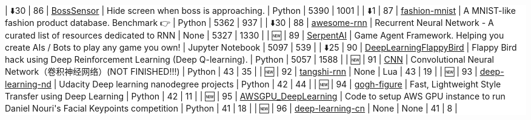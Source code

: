 | :arrow_down:30     | 86  | [BossSensor](https://github.com/Hironsan/BossSensor)                                                                                                | Hide screen when boss is approaching.                                                                                                                                                                                                                                                                                             | Python           | 5390   | 1001  |
| :arrow_down:1      | 87  | [fashion-mnist](https://github.com/zalandoresearch/fashion-mnist)                                                                                   | A MNIST-like fashion product database. Benchmark :point_right:                                                                                                                                                                                                                                                                    | Python           | 5362   | 937   |
| :arrow_down:30     | 88  | [awesome-rnn](https://github.com/kjw0612/awesome-rnn)                                                                                               | Recurrent Neural Network - A curated list of resources dedicated to RNN                                                                                                                                                                                                                                                           | None             | 5327   | 1330  |
| :new:              | 89  | [SerpentAI](https://github.com/SerpentAI/SerpentAI)                                                                                                 | Game Agent Framework. Helping you create AIs / Bots to play any game you own!                                                                                                                                                                                                                                                     | Jupyter Notebook | 5097   | 539   |
| :arrow_down:25     | 90  | [DeepLearningFlappyBird](https://github.com/yenchenlin/DeepLearningFlappyBird)                                                                      | Flappy Bird hack using Deep Reinforcement Learning (Deep Q-learning).                                                                                                                                                                                                                                                             | Python           | 5057   | 1588  |
| :new:              | 91  | [CNN](https://github.com/Moonshile/CNN)                                                                                                             | Convolutional Neural Network（卷积神经网络）(NOT FINISHED!!!)                                                                                                                                                                                                                                                                     | Python           | 43     | 35    |
| :new:              | 92  | [tangshi-rnn](https://github.com/zhengwy888/tangshi-rnn)                                                                                            | None                                                                                                                                                                                                                                                                                                                              | Lua              | 43     | 19    |
| :new:              | 93  | [deep-learning-nd](https://github.com/RyanCCollins/deep-learning-nd)                                                                                | Udacity Deep learning nanodegree projects                                                                                                                                                                                                                                                                                         | Python           | 42     | 44    |
| :new:              | 94  | [gogh-figure](https://github.com/joelmoniz/gogh-figure)                                                                                             | Fast, Lightweight Style Transfer using Deep Learning                                                                                                                                                                                                                                                                              | Python           | 42     | 11    |
| :new:              | 95  | [AWSGPU_DeepLearning](https://github.com/wendykan/AWSGPU_DeepLearning)                                                                              | Code to setup AWS GPU instance to run Daniel Nouri's Facial Keypoints competition                                                                                                                                                                                                                                                 | Python           | 41     | 18    |
| :new:              | 96  | [deep-learning-cn](https://github.com/PengFoo/deep-learning-cn)                                                                                     | None                                                                                                                                                                                                                                                                                                                              | None             | 41     | 8     |